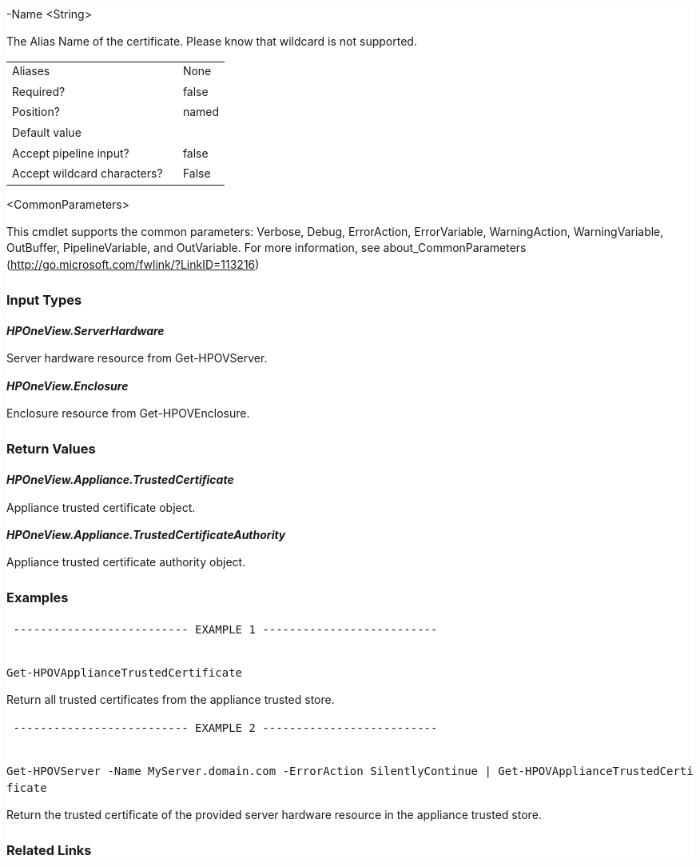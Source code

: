  -Name &lt;String&gt;<p>
The Alias Name of the certificate.  Please know that wildcard is not supported.

<table><tbody><tr><td>Aliases</td><td>None</td></tr><tr><td>Required?</td><td>false</td></tr><tr><td>Position?</td><td>named</td></tr><tr><td>Default value</td><td></td></tr><tr><td>Accept pipeline input?</td><td>false</td></tr><tr><td>Accept wildcard characters?&nbsp;&nbsp;&nbsp; </td><td>False</td></tr></tbody></table>

 &lt;CommonParameters&gt;

This cmdlet supports the common parameters: Verbose, Debug, ErrorAction, ErrorVariable, WarningAction, WarningVariable, OutBuffer, PipelineVariable, and OutVariable. For more information, see about_CommonParameters (<a href="http://go.microsoft.com/fwlink/?LinkID=113216">http://go.microsoft.com/fwlink/?LinkID=113216</a>)<p>

### Input Types

_**HPOneView.ServerHardware**_

 Server hardware resource from Get-HPOVServer.

 _**HPOneView.Enclosure**_

 Enclosure resource from Get-HPOVEnclosure.



### Return Values

_**HPOneView.Appliance.TrustedCertificate**_

 

Appliance trusted certificate object.

 _**HPOneView.Appliance.TrustedCertificateAuthority**_

 

Appliance trusted certificate authority object.



### Examples

<pre> -------------------------- EXAMPLE 1 --------------------------<p>
Get-HPOVApplianceTrustedCertificate
</pre>
Return all trusted certificates from the appliance trusted store.


 <pre> -------------------------- EXAMPLE 2 --------------------------<p>
Get-HPOVServer -Name MyServer.domain.com -ErrorAction SilentlyContinue | Get-HPOVApplianceTrustedCertificate
</pre>
Return the trusted certificate of the provided server hardware resource in the appliance trusted store.



### Related Links
